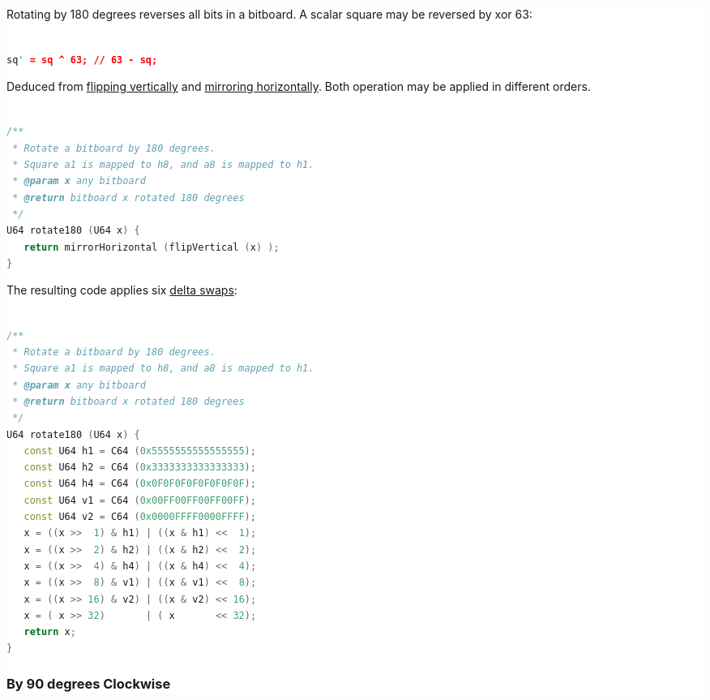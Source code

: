 Rotating by 180 degrees reverses all bits in a bitboard. A scalar square may be reversed by xor 63:

```C++

sq' = sq ^ 63; // 63 - sq;

```

Deduced from [flipping vertically](#FlipVertically) and [mirroring horizontally](#MirrorHorizontally). Both operation may be applied in different orders.

```C++

/**
 * Rotate a bitboard by 180 degrees.
 * Square a1 is mapped to h8, and a8 is mapped to h1.
 * @param x any bitboard
 * @return bitboard x rotated 180 degrees
 */
U64 rotate180 (U64 x) {
   return mirrorHorizontal (flipVertical (x) );
}

```

The resulting code applies six [delta swaps](General_Setwise_Operations#DeltaSwap "General Setwise Operations"):

```C++

/**
 * Rotate a bitboard by 180 degrees.
 * Square a1 is mapped to h8, and a8 is mapped to h1.
 * @param x any bitboard
 * @return bitboard x rotated 180 degrees
 */
U64 rotate180 (U64 x) {
   const U64 h1 = C64 (0x5555555555555555);
   const U64 h2 = C64 (0x3333333333333333);
   const U64 h4 = C64 (0x0F0F0F0F0F0F0F0F);
   const U64 v1 = C64 (0x00FF00FF00FF00FF);
   const U64 v2 = C64 (0x0000FFFF0000FFFF);
   x = ((x >>  1) & h1) | ((x & h1) <<  1);
   x = ((x >>  2) & h2) | ((x & h2) <<  2);
   x = ((x >>  4) & h4) | ((x & h4) <<  4);
   x = ((x >>  8) & v1) | ((x & v1) <<  8);
   x = ((x >> 16) & v2) | ((x & v2) << 16);
   x = ( x >> 32)       | ( x       << 32);
   return x;
}

```

### By 90 degrees Clockwise
